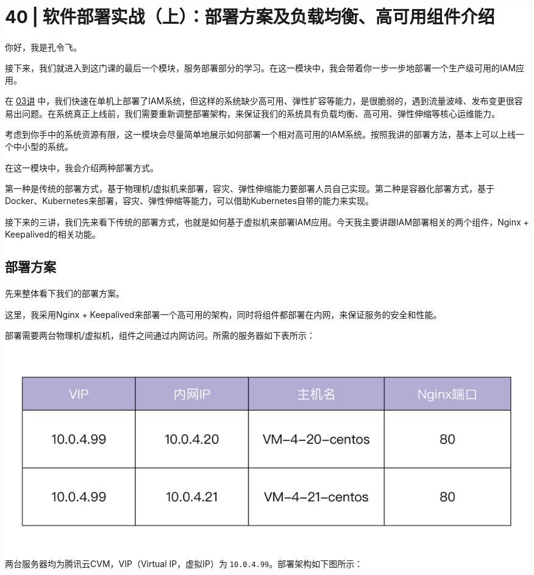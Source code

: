 # 40 | 软件部署实战（上）：部署方案及负载均衡、高可用组件介绍
你好，我是孔令飞。

接下来，我们就进入到这门课的最后一个模块，服务部署部分的学习。在这一模块中，我会带着你一步一步地部署一个生产级可用的IAM应用。

在 [03讲](https://time.geekbang.org/column/article/378082) 中，我们快速在单机上部署了IAM系统，但这样的系统缺少高可用、弹性扩容等能力，是很脆弱的，遇到流量波峰、发布变更很容易出问题。在系统真正上线前，我们需要重新调整部署架构，来保证我们的系统具有负载均衡、高可用、弹性伸缩等核心运维能力。

考虑到你手中的系统资源有限，这一模块会尽量简单地展示如何部署一个相对高可用的IAM系统。按照我讲的部署方法，基本上可以上线一个中小型的系统。

在这一模块中，我会介绍两种部署方式。

第一种是传统的部署方式，基于物理机/虚拟机来部署，容灾、弹性伸缩能力要部署人员自己实现。第二种是容器化部署方式，基于Docker、Kubernetes来部署，容灾、弹性伸缩等能力，可以借助Kubernetes自带的能力来实现。

接下来的三讲，我们先来看下传统的部署方式，也就是如何基于虚拟机来部署IAM应用。今天我主要讲跟IAM部署相关的两个组件，Nginx + Keepalived的相关功能。

## 部署方案

先来整体看下我们的部署方案。

这里，我采用Nginx + Keepalived来部署一个高可用的架构，同时将组件都部署在内网，来保证服务的安全和性能。

部署需要两台物理机/虚拟机，组件之间通过内网访问。所需的服务器如下表所示：

![图片](images/411663/e0a3323831768fbe7f45085ca4a53a1d.jpg)

两台服务器均为腾讯云CVM，VIP（Virtual IP，虚拟IP）为 `10.0.4.99`。部署架构如下图所示：

